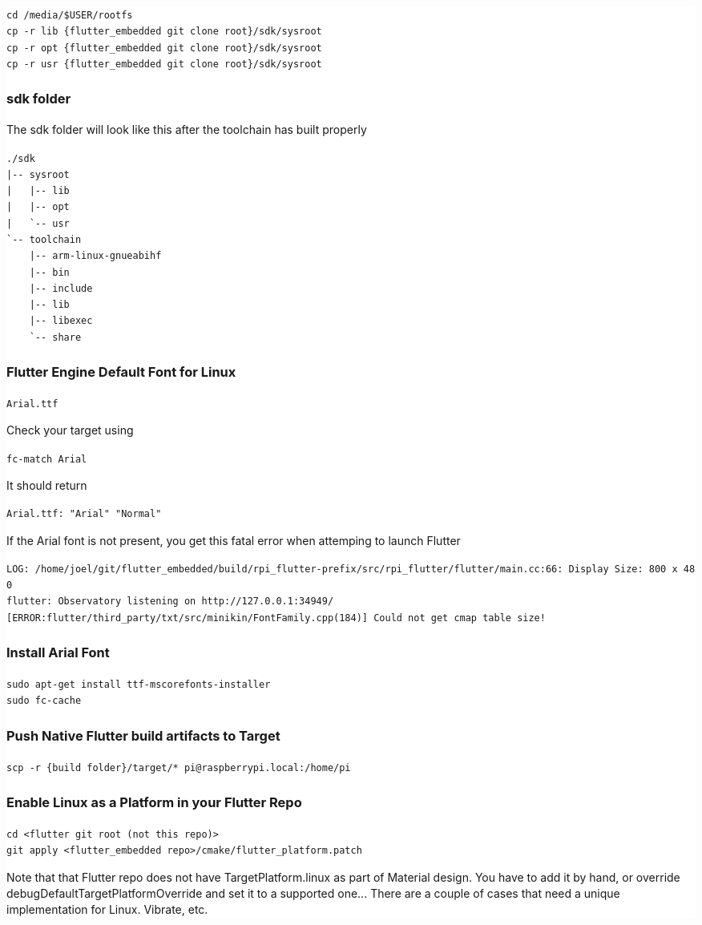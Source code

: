     cd /media/$USER/rootfs
    cp -r lib {flutter_embedded git clone root}/sdk/sysroot
    cp -r opt {flutter_embedded git clone root}/sdk/sysroot
    cp -r usr {flutter_embedded git clone root}/sdk/sysroot

### sdk folder

The sdk folder will look like this after the toolchain has built properly

    ./sdk
    |-- sysroot
    |   |-- lib
    |   |-- opt
    |   `-- usr
    `-- toolchain
        |-- arm-linux-gnueabihf
        |-- bin
        |-- include
        |-- lib
        |-- libexec
        `-- share

### Flutter Engine Default Font for Linux

    Arial.ttf

Check your target using

    fc-match Arial

It should return    

    Arial.ttf: "Arial" "Normal"

If the Arial font is not present, you get this fatal error when attemping to launch Flutter

    LOG: /home/joel/git/flutter_embedded/build/rpi_flutter-prefix/src/rpi_flutter/flutter/main.cc:66: Display Size: 800 x 480
    flutter: Observatory listening on http://127.0.0.1:34949/
    [ERROR:flutter/third_party/txt/src/minikin/FontFamily.cpp(184)] Could not get cmap table size!

### Install Arial Font

    sudo apt-get install ttf-mscorefonts-installer
    sudo fc-cache

### Push Native Flutter build artifacts to Target

    scp -r {build folder}/target/* pi@raspberrypi.local:/home/pi

### Enable Linux as a Platform in your Flutter Repo

    cd <flutter git root (not this repo)>
    git apply <flutter_embedded repo>/cmake/flutter_platform.patch

Note that that Flutter repo does not have TargetPlatform.linux as part of Material design.  You have to add it by hand, or override debugDefaultTargetPlatformOverride and set it to a supported one...  There are a couple of cases that need a unique implementation for Linux.  Vibrate, etc.
